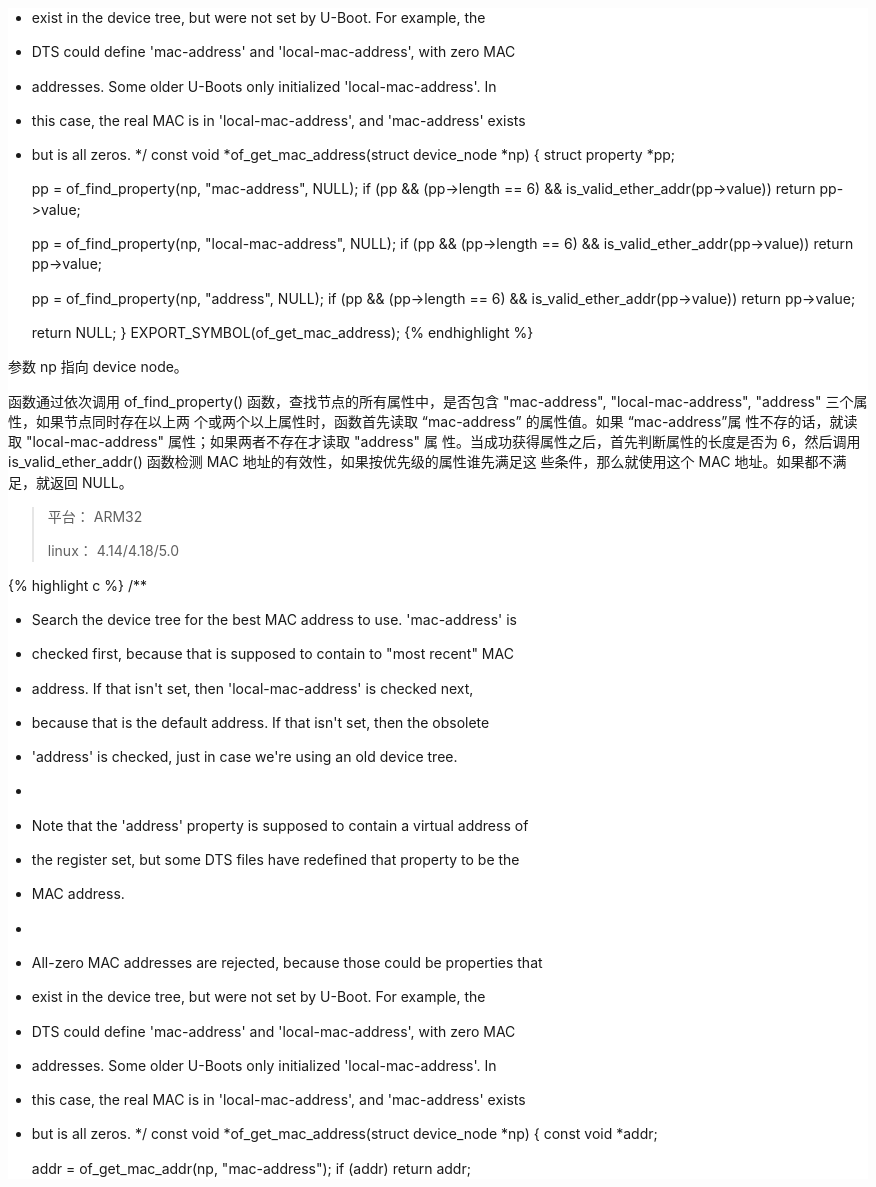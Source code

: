 * exist in the device tree, but were not set by U-Boot.  For example, the
* DTS could define 'mac-address' and 'local-mac-address', with zero MAC
* addresses.  Some older U-Boots only initialized 'local-mac-address'.  In
* this case, the real MAC is in 'local-mac-address', and 'mac-address' exists
* but is all zeros.
*/
const void *of_get_mac_address(struct device_node *np)
{
    struct property *pp;

    pp = of_find_property(np, "mac-address", NULL);
    if (pp && (pp->length == 6) && is_valid_ether_addr(pp->value))
        return pp->value;

    pp = of_find_property(np, "local-mac-address", NULL);
    if (pp && (pp->length == 6) && is_valid_ether_addr(pp->value))
        return pp->value;

    pp = of_find_property(np, "address", NULL);
    if (pp && (pp->length == 6) && is_valid_ether_addr(pp->value))
        return pp->value;

    return NULL;
}
EXPORT_SYMBOL(of_get_mac_address);
{% endhighlight %}

参数 np 指向 device node。

函数通过依次调用 of_find_property() 函数，查找节点的所有属性中，是否包含 
"mac-address", "local-mac-address", "address" 三个属性，如果节点同时存在以上两
个或两个以上属性时，函数首先读取 “mac-address” 的属性值。如果 “mac-address”属
性不存的话，就读取 "local-mac-address" 属性；如果两者不存在才读取 "address" 属
性。当成功获得属性之后，首先判断属性的长度是否为 6，然后调用 
is_valid_ether_addr() 函数检测 MAC 地址的有效性，如果按优先级的属性谁先满足这
些条件，那么就使用这个 MAC 地址。如果都不满足，就返回 NULL。

> 平台： ARM32
>
> linux： 4.14/4.18/5.0

{% highlight c %}
/**
* Search the device tree for the best MAC address to use.  'mac-address' is
* checked first, because that is supposed to contain to "most recent" MAC
* address. If that isn't set, then 'local-mac-address' is checked next,
* because that is the default address.  If that isn't set, then the obsolete
* 'address' is checked, just in case we're using an old device tree.
*
* Note that the 'address' property is supposed to contain a virtual address of
* the register set, but some DTS files have redefined that property to be the
* MAC address.
*
* All-zero MAC addresses are rejected, because those could be properties that
* exist in the device tree, but were not set by U-Boot.  For example, the
* DTS could define 'mac-address' and 'local-mac-address', with zero MAC
* addresses.  Some older U-Boots only initialized 'local-mac-address'.  In
* this case, the real MAC is in 'local-mac-address', and 'mac-address' exists
* but is all zeros.
*/
const void *of_get_mac_address(struct device_node *np)
{
    const void *addr;

    addr = of_get_mac_addr(np, "mac-address");
    if (addr)
        return addr;
